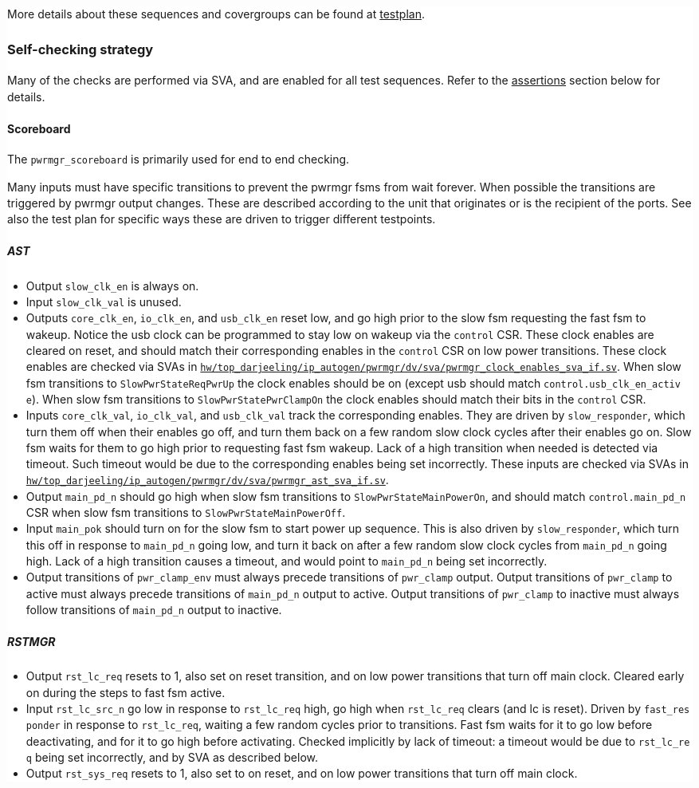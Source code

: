 More details about these sequences and covergroups can be found at [testplan](#testplan).

### Self-checking strategy
Many of the checks are performed via SVA, and are enabled for all test sequences.
Refer to the [assertions](#assertions) section below for details.

#### Scoreboard
The `pwrmgr_scoreboard` is primarily used for end to end checking.

Many inputs must have specific transitions to prevent the pwrmgr fsms from wait forever.
When possible the transitions are triggered by pwrmgr output changes.
These are described according to the unit that originates or is the recipient of the ports.
See also the test plan for specific ways these are driven to trigger different testpoints.

##### AST
- Output `slow_clk_en` is always on.
- Input `slow_clk_val` is unused.
- Outputs `core_clk_en`, `io_clk_en`, and `usb_clk_en` reset low, and go high prior to the slow fsm requesting the fast fsm to wakeup.
  Notice the usb clock can be programmed to stay low on wakeup via the `control` CSR.
  These clock enables are cleared on reset, and should match their corresponding enables in the `control` CSR on low power transitions.
  These clock enables are checked via SVAs in [`hw/top_darjeeling/ip_autogen/pwrmgr/dv/sva/pwrmgr_clock_enables_sva_if.sv`](https://github.com/lowRISC/opentitan/blob/master/hw/top_darjeeling/ip_autogen/pwrmgr/dv/sva/pwrmgr_clock_enables_sva_if.sv).
  When slow fsm transitions to `SlowPwrStateReqPwrUp` the clock enables should be on (except usb should match `control.usb_clk_en_active`).
  When slow fsm transitions to `SlowPwrStatePwrClampOn` the clock enables should match their bits in the `control` CSR.
- Inputs `core_clk_val`, `io_clk_val`, and `usb_clk_val` track the corresponding enables.
  They are driven by `slow_responder`, which turn them off when their enables go off, and turn them back on a few random slow clock cycles after their enables go on.
  Slow fsm waits for them to go high prior to requesting fast fsm wakeup.
  Lack of a high transition when needed is detected via timeout.
  Such timeout would be due to the corresponding enables being set incorrectly.
  These inputs are checked via SVAs in [`hw/top_darjeeling/ip_autogen/pwrmgr/dv/sva/pwrmgr_ast_sva_if.sv`](https://github.com/lowRISC/opentitan/blob/master/hw/top_darjeeling/ip_autogen/pwrmgr/dv/sva/pwrmgr_ast_sva_if.sv).
- Output `main_pd_n` should go high when slow fsm transitions to `SlowPwrStateMainPowerOn`, and should match `control.main_pd_n` CSR when slow fsm transitions to `SlowPwrStateMainPowerOff`.
- Input `main_pok` should turn on for the slow fsm to start power up sequence.
  This is also driven by `slow_responder`, which turn this off in response to `main_pd_n` going low, and turn it back on after a few random slow clock cycles from `main_pd_n` going high.
  Lack of a high transition causes a timeout, and would point to `main_pd_n` being set incorrectly.
- Output transitions of `pwr_clamp_env` must always precede transitions of
  `pwr_clamp` output.
  Output transitions of `pwr_clamp` to active must always precede transitions
  of `main_pd_n` output to active.
  Output transitions of `pwr_clamp` to inactive must always follow transitions
  of `main_pd_n` output to inactive.

##### RSTMGR
- Output `rst_lc_req` resets to 1, also set on reset transition, and on low power transitions that turn off main clock.
  Cleared early on during the steps to fast fsm active.
- Input `rst_lc_src_n` go low in response to `rst_lc_req` high, go high when `rst_lc_req` clears (and lc is reset).
  Driven by `fast_responder` in response to `rst_lc_req`, waiting a few random cycles prior to transitions.
  Fast fsm waits for it to go low before deactivating, and for it to go high before activating.
  Checked implicitly by lack of timeout: a timeout would be due to `rst_lc_req` being set incorrectly, and by SVA as described below.
- Output `rst_sys_req` resets to 1, also set to on reset, and on low power transitions that turn off main clock.
